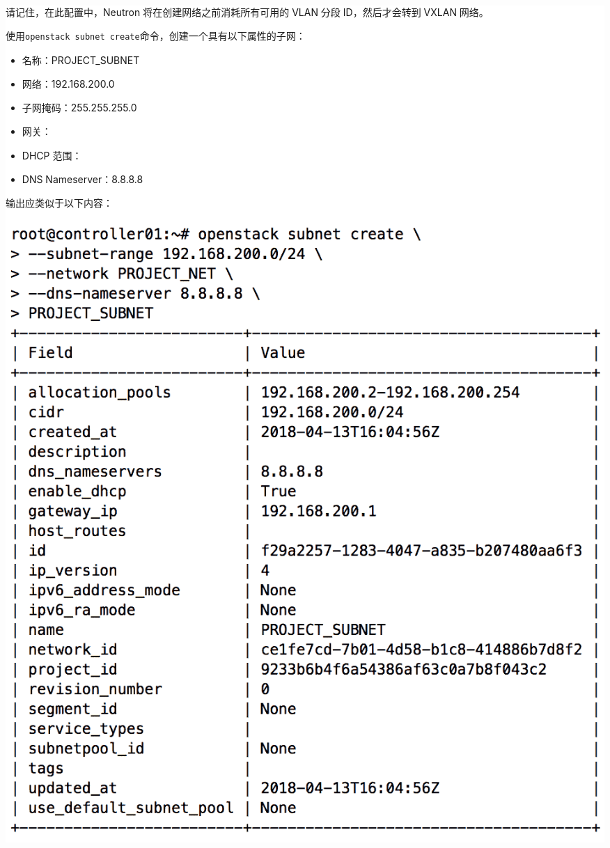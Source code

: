 请记住，在此配置中，Neutron 将在创建网络之前消耗所有可用的 VLAN 分段 ID，然后才会转到 VXLAN 网络。

使用`openstack subnet create`命令，创建一个具有以下属性的子网：

+   名称：PROJECT_SUBNET

+   网络：192.168.200.0

+   子网掩码：255.255.255.0

+   网关：<auto>

+   DHCP 范围：<auto>

+   DNS Nameserver：8.8.8.8

输出应类似于以下内容：

![](img/cdc6e932-a834-4082-9d9a-61a00aa8c0b2.png)
